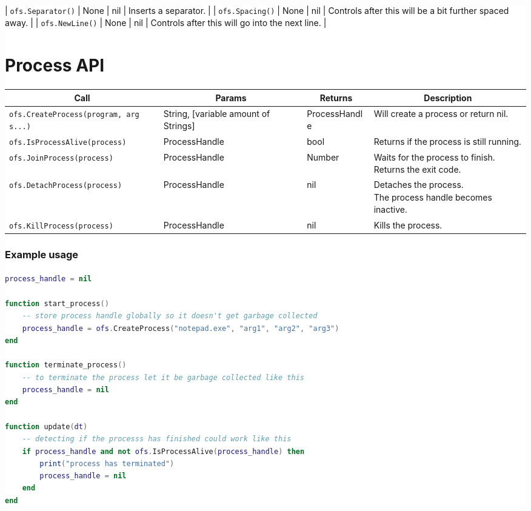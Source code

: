 | `ofs.Separator()` | None | nil | Inserts a separator. |
| `ofs.Spacing()` | None | nil | Controls after this will be a bit further spaced away. |
| `ofs.NewLine()` | None | nil | Controls after this will go into the next line. |

# Process API
| Call        |Params| Returns | Description |
| ----------- |------| ------- |----------- |
| `ofs.CreateProcess(program, args...)`| String, [variable amount of Strings]| ProcessHandle | Will create a process or return nil.|
| `ofs.IsProcessAlive(process)`| ProcessHandle | bool | Returns if the process is still running. |
| `ofs.JoinProcess(process)`| ProcessHandle | Number | Waits for the process to finish.<br/> Returns the exit code. |
| `ofs.DetachProcess(process)`| ProcessHandle | nil | Detaches the process.<br/>The process handle becomes inactive. |
| `ofs.KillProcess(process)`| ProcessHandle | nil | Kills the process. |

### Example usage
```Lua
process_handle = nil

function start_process()
    -- store process handle globally so it doesn't get garbage collected
    process_handle = ofs.CreateProcess("notepad.exe", "arg1", "arg2", "arg3")
end

function terminate_process()
    -- to terminate the process let it be garbage collected like this
    process_handle = nil
end

function update(dt)
    -- detecting if the processs has finished could work like this
    if process_handle and not ofs.IsProcessAlive(process_handle) then
        print("process has terminated")
        process_handle = nil
    end
end
```